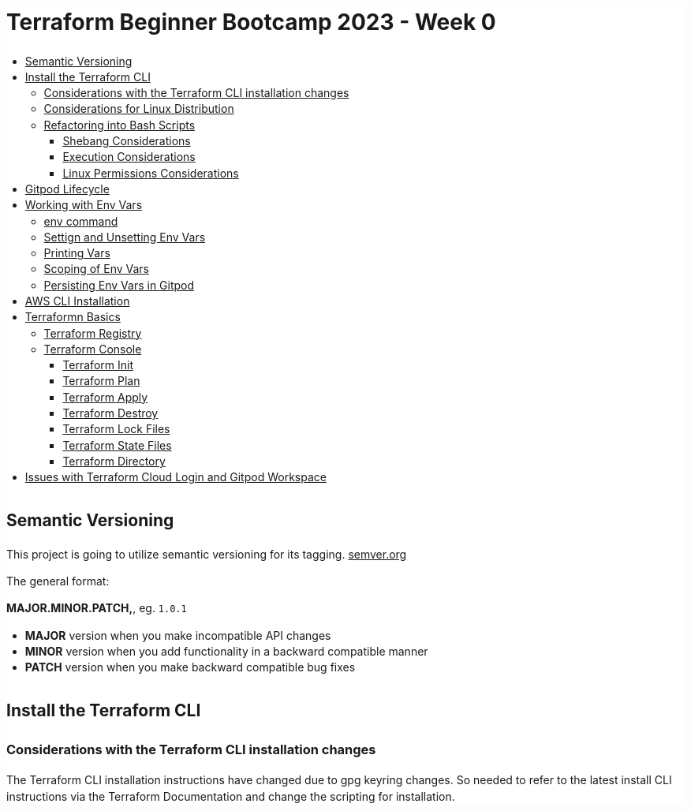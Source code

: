 # Terraform Beginner Bootcamp 2023 - Week 0

- [Semantic Versioning](#semantic-versioning)
- [Install the Terraform CLI](#install-the-terraform-cli)
  * [Considerations with the Terraform CLI installation changes](#considerations-with-the-terraform-cli-installation-changes)
  * [Considerations for Linux Distribution](#considerations-for-linux-distribution)
  * [Refactoring into Bash Scripts](#refactoring-into-bash-scripts)
    + [Shebang Considerations](#shebang-considerations)
    + [Execution Considerations](#execution-considerations)
    + [Linux Permissions Considerations](#linux-permissions-considerations)
- [Gitpod Lifecycle](#gitpod-lifecycle)
- [Working with Env Vars](#working-with-env-vars)
  * [env command](#env-command)
  * [Settign and Unsetting Env Vars](#settign-and-unsetting-env-vars)
  * [Printing Vars](#printing-vars)
  * [Scoping of Env Vars](#scoping-of-env-vars)
  * [Persisting Env Vars in Gitpod](#persisting-env-vars-in-gitpod)
- [AWS CLI Installation](#aws-cli-installation)
- [Terraformn Basics](#terraformn-basics)
  * [Terraform Registry](#terraform-registry)
  * [Terraform Console](#terraform-console)
    + [Terraform Init](#terraform-init)
    + [Terraform Plan](#terraform-plan)
    + [Terraform Apply](#terraform-apply)
    + [Terraform Destroy](#terraform-destroy)
    + [Terraform Lock Files](#terraform-lock-files)
    + [Terraform State Files](#terraform-state-files)
    + [Terraform Directory](#terraform-directory)
- [Issues with Terraform Cloud Login and Gitpod Workspace](#issues-with-terraform-cloud-login-and-gitpod-workspace)

## Semantic Versioning

This project is going to utilize semantic versioning for its tagging.
[semver.org](https://semver.org)

The general format:

**MAJOR.MINOR.PATCH,**, eg. `1.0.1`

- **MAJOR** version when you make incompatible API changes
- **MINOR** version when you add functionality in a backward compatible manner
- **PATCH** version when you make backward compatible bug fixes

## Install the Terraform CLI

### Considerations with the Terraform CLI installation changes

The Terraform CLI installation instructions have changed due to gpg keyring changes.  So needed to refer to the latest install CLI instructions via the Terraform Documentation and change the scripting for installation.
